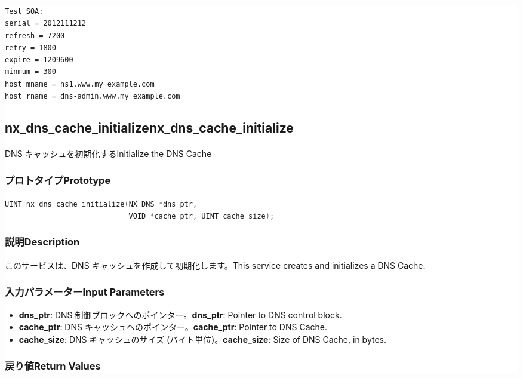 ```c
```

```Output
Test SOA:
serial = 2012111212
refresh = 7200
retry = 1800
expire = 1209600
minmum = 300
host mname = ns1.www.my_example.com
host rname = dns-admin.www.my_example.com
```


## <a name="nx_dns_cache_initialize"></a><span data-ttu-id="9ef81-166">nx_dns_cache_initialize</span><span class="sxs-lookup"><span data-stu-id="9ef81-166">nx_dns_cache_initialize</span></span>

<span data-ttu-id="9ef81-167">DNS キャッシュを初期化する</span><span class="sxs-lookup"><span data-stu-id="9ef81-167">Initialize the DNS Cache</span></span>

### <a name="prototype"></a><span data-ttu-id="9ef81-168">プロトタイプ</span><span class="sxs-lookup"><span data-stu-id="9ef81-168">Prototype</span></span>

```c
UINT nx_dns_cache_initialize(NX_DNS *dns_ptr,
                             VOID *cache_ptr, UINT cache_size);

```
### <a name="description"></a><span data-ttu-id="9ef81-169">説明</span><span class="sxs-lookup"><span data-stu-id="9ef81-169">Description</span></span>

<span data-ttu-id="9ef81-170">このサービスは、DNS キャッシュを作成して初期化します。</span><span class="sxs-lookup"><span data-stu-id="9ef81-170">This service creates and initializes a DNS Cache.</span></span>

### <a name="input-parameters"></a><span data-ttu-id="9ef81-171">入力パラメーター</span><span class="sxs-lookup"><span data-stu-id="9ef81-171">Input Parameters</span></span>

- <span data-ttu-id="9ef81-172">**dns_ptr**: DNS 制御ブロックへのポインター。</span><span class="sxs-lookup"><span data-stu-id="9ef81-172">**dns_ptr**: Pointer to DNS control block.</span></span>
- <span data-ttu-id="9ef81-173">**cache_ptr**: DNS キャッシュへのポインター。</span><span class="sxs-lookup"><span data-stu-id="9ef81-173">**cache_ptr**: Pointer to DNS Cache.</span></span>
- <span data-ttu-id="9ef81-174">**cache_size**: DNS キャッシュのサイズ (バイト単位)。</span><span class="sxs-lookup"><span data-stu-id="9ef81-174">**cache_size**: Size of DNS Cache, in bytes.</span></span>

### <a name="return-values"></a><span data-ttu-id="9ef81-175">戻り値</span><span class="sxs-lookup"><span data-stu-id="9ef81-175">Return Values</span></span>
